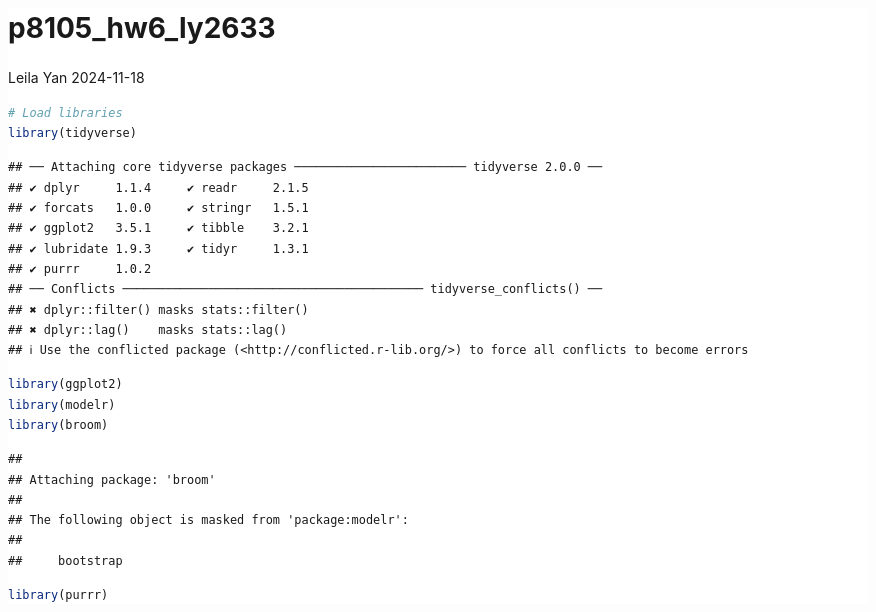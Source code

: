 p8105_hw6_ly2633
================
Leila Yan
2024-11-18

``` r
# Load libraries
library(tidyverse)
```

    ## ── Attaching core tidyverse packages ──────────────────────── tidyverse 2.0.0 ──
    ## ✔ dplyr     1.1.4     ✔ readr     2.1.5
    ## ✔ forcats   1.0.0     ✔ stringr   1.5.1
    ## ✔ ggplot2   3.5.1     ✔ tibble    3.2.1
    ## ✔ lubridate 1.9.3     ✔ tidyr     1.3.1
    ## ✔ purrr     1.0.2     
    ## ── Conflicts ────────────────────────────────────────── tidyverse_conflicts() ──
    ## ✖ dplyr::filter() masks stats::filter()
    ## ✖ dplyr::lag()    masks stats::lag()
    ## ℹ Use the conflicted package (<http://conflicted.r-lib.org/>) to force all conflicts to become errors

``` r
library(ggplot2)
library(modelr)
library(broom)
```

    ## 
    ## Attaching package: 'broom'
    ## 
    ## The following object is masked from 'package:modelr':
    ## 
    ##     bootstrap

``` r
library(purrr)
```
